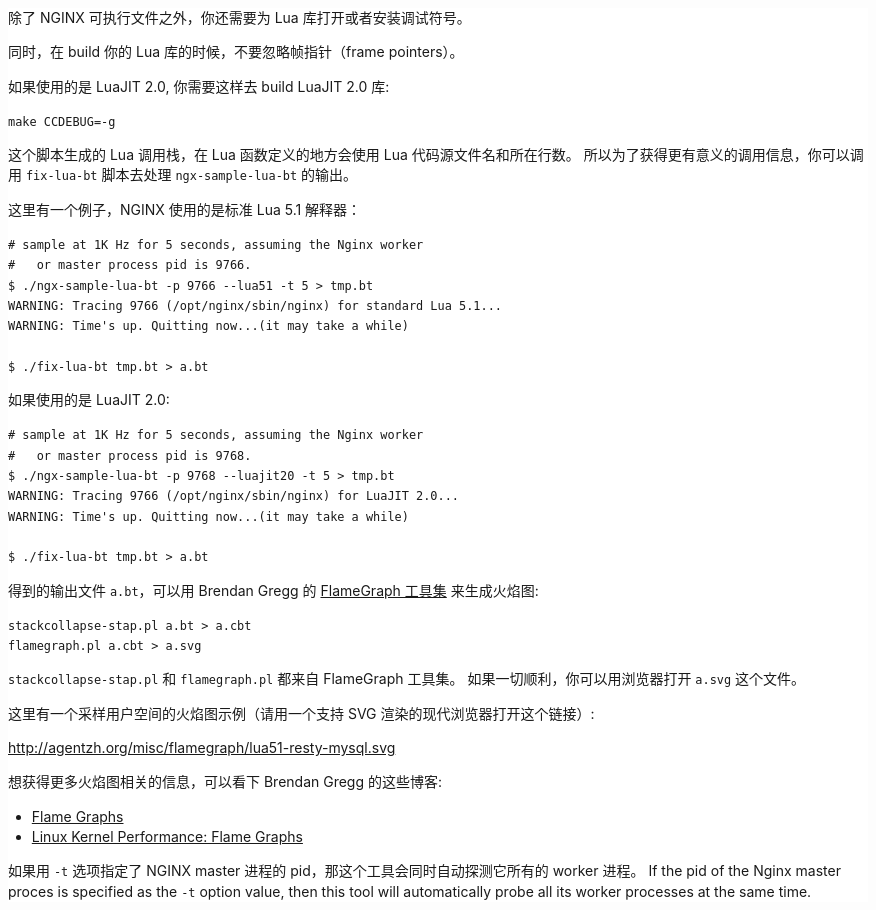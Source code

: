 除了 NGINX 可执行文件之外，你还需要为 Lua 库打开或者安装调试符号。

同时，在 build 你的 Lua 库的时候，不要忽略帧指针（frame pointers）。

如果使用的是 LuaJIT 2.0, 你需要这样去 build LuaJIT 2.0 库:

    make CCDEBUG=-g

这个脚本生成的 Lua 调用栈，在 Lua 函数定义的地方会使用 Lua 代码源文件名和所在行数。
所以为了获得更有意义的调用信息，你可以调用 `fix-lua-bt` 脚本去处理 `ngx-sample-lua-bt` 的输出。

这里有一个例子，NGINX 使用的是标准 Lua 5.1 解释器：

    # sample at 1K Hz for 5 seconds, assuming the Nginx worker
    #   or master process pid is 9766.
    $ ./ngx-sample-lua-bt -p 9766 --lua51 -t 5 > tmp.bt
    WARNING: Tracing 9766 (/opt/nginx/sbin/nginx) for standard Lua 5.1...
    WARNING: Time's up. Quitting now...(it may take a while)

    $ ./fix-lua-bt tmp.bt > a.bt

如果使用的是 LuaJIT 2.0:

    # sample at 1K Hz for 5 seconds, assuming the Nginx worker
    #   or master process pid is 9768.
    $ ./ngx-sample-lua-bt -p 9768 --luajit20 -t 5 > tmp.bt
    WARNING: Tracing 9766 (/opt/nginx/sbin/nginx) for LuaJIT 2.0...
    WARNING: Time's up. Quitting now...(it may take a while)

    $ ./fix-lua-bt tmp.bt > a.bt

得到的输出文件 `a.bt`，可以用 Brendan Gregg 的 [FlameGraph 工具集](https://github.com/brendangregg/FlameGraph) 来生成火焰图:

    stackcollapse-stap.pl a.bt > a.cbt
    flamegraph.pl a.cbt > a.svg

 `stackcollapse-stap.pl` 和 `flamegraph.pl` 都来自 FlameGraph 工具集。
 如果一切顺利，你可以用浏览器打开 `a.svg` 这个文件。

这里有一个采样用户空间的火焰图示例（请用一个支持 SVG 渲染的现代浏览器打开这个链接）:

http://agentzh.org/misc/flamegraph/lua51-resty-mysql.svg

想获得更多火焰图相关的信息，可以看下 Brendan Gregg 的这些博客:

* [Flame Graphs](http://dtrace.org/blogs/brendan/2011/12/16/flame-graphs/)
* [Linux Kernel Performance: Flame Graphs](http://dtrace.org/blogs/brendan/2012/03/17/linux-kernel-performance-flame-graphs/)

如果用 `-t` 选项指定了 NGINX master 进程的 pid，那这个工具会同时自动探测它所有的 worker 进程。
If the pid of the Nginx master proces is specified as the `-t` option value,
then this tool will automatically probe all its worker processes at the same time.
